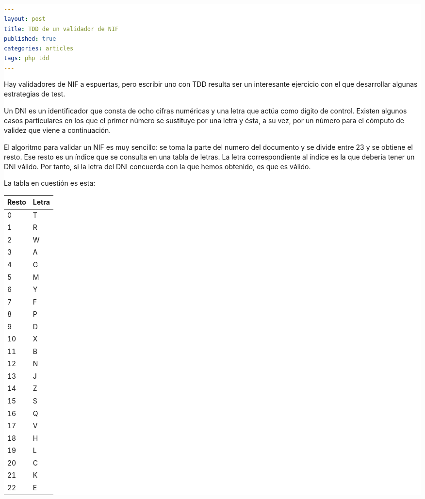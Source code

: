 ```yaml
---
layout: post
title: TDD de un validador de NIF
published: true
categories: articles
tags: php tdd
---
```


Hay validadores de NIF a espuertas, pero escribir uno con TDD resulta ser un interesante ejercicio con el que desarrollar algunas estrategias de test.

Un DNI es un identificador que consta de ocho cifras numéricas y una letra que actúa como dígito de control. Existen algunos casos particulares en los que el primer número se sustituye por una letra y ésta, a su vez, por un número para el cómputo de validez que viene a continuación.

El algoritmo para validar un NIF es muy sencillo: se toma la parte del numero del documento y se divide entre 23 y se obtiene el resto. Ese resto es un índice que se consulta en una tabla de letras. La letra correspondiente al índice es la que debería tener un DNI válido. Por tanto, si la letra del DNI concuerda con la que hemos obtenido, es que es válido.

La tabla en cuestión es esta:

| Resto | Letra |
|------|-------|
| 0 | T |
| 1 | R |
| 2 | W |
| 3 | A |
| 4 | G |
| 5 | M |
| 6 | Y |
| 7 | F |
| 8 | P |
| 9 | D |
| 10 | X |
| 11 | B |
| 12 | N |
| 13 | J |
| 14 | Z |
| 15 | S |
| 16 | Q |
| 17 | V |
| 18 | H |
| 19 | L |
| 20 | C |
| 21 | K |
| 22 | E |
